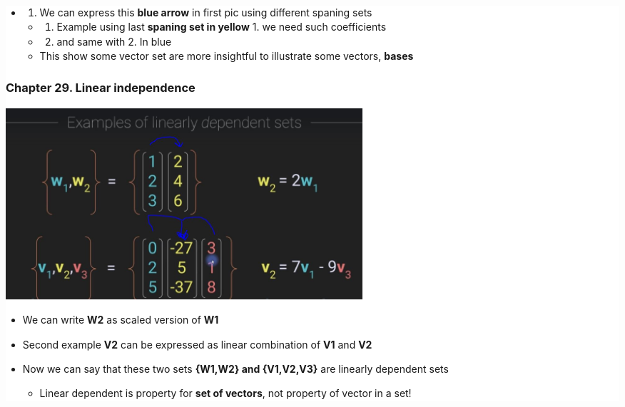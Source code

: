 - 1. We can express this **blue arrow** in first pic using different spaning sets
    - 1. Example using last **spaning set in yellow** 1. we need such coefficients
    - 2. and same with 2. In blue
    - This show some vector set are more insightful to illustrate some vectors, **bases**


### Chapter 29. Linear independence

<img src="exampleOfLinearlyDependet.JPG" alt="alt text" width="500"/>

- We can write **W2** as scaled version of **W1**

- Second example **V2** can be expressed as linear combination of **V1** and **V2**

- Now we can say that these two sets **{W1,W2} and {V1,V2,V3}** are linearly dependent sets
    - Linear dependent is property for **set of vectors**, not property of vector in a set!
